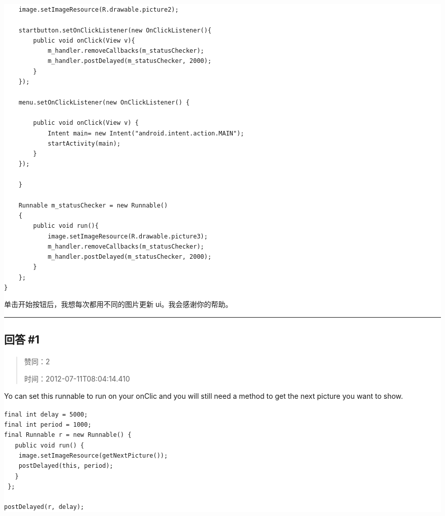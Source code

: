 ```
    image.setImageResource(R.drawable.picture2);

    startbutton.setOnClickListener(new OnClickListener(){
        public void onClick(View v){
            m_handler.removeCallbacks(m_statusChecker);
            m_handler.postDelayed(m_statusChecker, 2000);
        }
    });

    menu.setOnClickListener(new OnClickListener() {

        public void onClick(View v) {
            Intent main= new Intent("android.intent.action.MAIN");
            startActivity(main);
        }  
    });

    }

    Runnable m_statusChecker = new Runnable()
    {
        public void run(){
            image.setImageResource(R.drawable.picture3);
            m_handler.removeCallbacks(m_statusChecker);
            m_handler.postDelayed(m_statusChecker, 2000);
        }
    };
} 
```

单击开始按钮后，我想每次都用不同的图片更新 ui。我会感谢你的帮助。

* * *

## 回答 #1

> 赞同：2
> 
> 时间：2012-07-11T08:04:14.410

Yo can set this runnable to run on your onClic and you will still need a method to get the next picture you want to show.

```
final int delay = 5000;
final int period = 1000;
final Runnable r = new Runnable() {
   public void run() {
    image.setImageResource(getNextPicture());
    postDelayed(this, period);
   }
 };

postDelayed(r, delay); 
```
